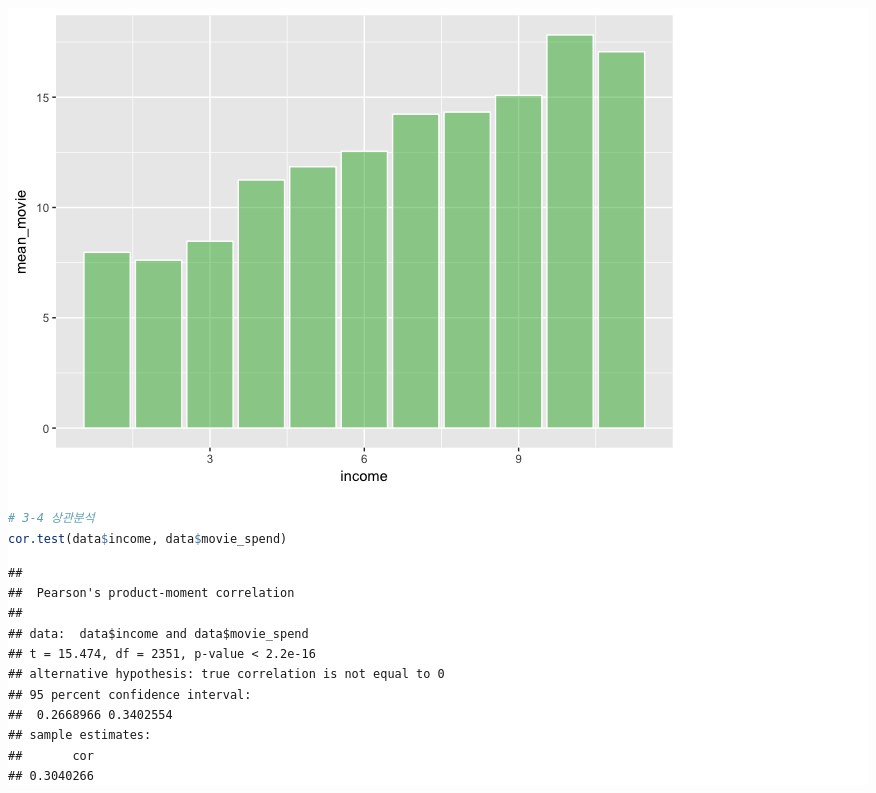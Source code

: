 ![](test_files/figure-markdown_github/unnamed-chunk-1-6.png)

``` r
# 3-4 상관분석
cor.test(data$income, data$movie_spend)
```

    ## 
    ##  Pearson's product-moment correlation
    ## 
    ## data:  data$income and data$movie_spend
    ## t = 15.474, df = 2351, p-value < 2.2e-16
    ## alternative hypothesis: true correlation is not equal to 0
    ## 95 percent confidence interval:
    ##  0.2668966 0.3402554
    ## sample estimates:
    ##       cor 
    ## 0.3040266
